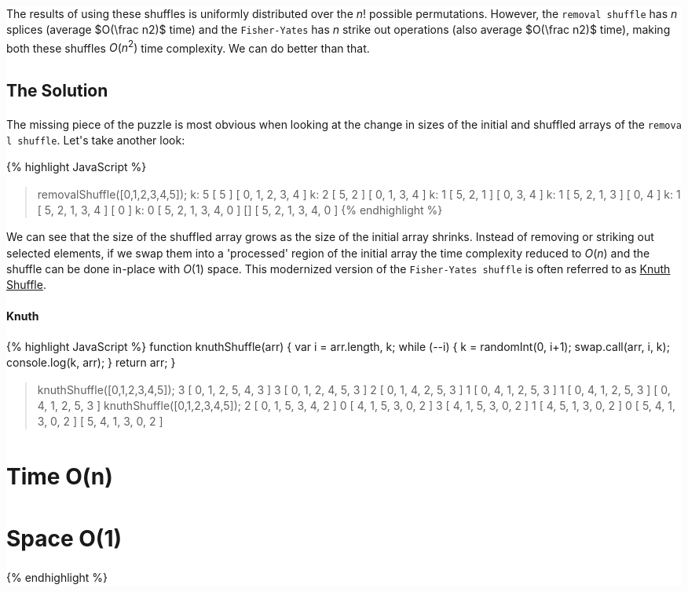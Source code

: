 The results of using these shuffles is uniformly distributed over the $n!$ possible permutations. However, the `removal shuffle` has $n$ splices (average $O(\frac n2)$ time) and the `Fisher-Yates` has $n$ strike out operations (also average $O(\frac n2)$ time), making both these shuffles $O(n^2)$ time complexity. We can do better than that.

## The Solution

The missing piece of the puzzle is most obvious when looking at the change in sizes of the initial and shuffled arrays of the `removal shuffle`. Let's take another look:

{% highlight JavaScript %}
> removalShuffle([0,1,2,3,4,5]);
k: 5 [ 5 ] [ 0, 1, 2, 3, 4 ]
k: 2 [ 5, 2 ] [ 0, 1, 3, 4 ]
k: 1 [ 5, 2, 1 ] [ 0, 3, 4 ]
k: 1 [ 5, 2, 1, 3 ] [ 0, 4 ]
k: 1 [ 5, 2, 1, 3, 4 ] [ 0 ]
k: 0 [ 5, 2, 1, 3, 4, 0 ] []
[ 5, 2, 1, 3, 4, 0 ]
{% endhighlight %}

We can see that the size of the shuffled array grows as the size of the initial array shrinks. Instead of removing or striking out selected elements, if we swap them into a 'processed' region of the initial array the time complexity reduced to $O(n)$ and the shuffle can be done in-place with $O(1)$ space. This modernized version of the `Fisher-Yates shuffle` is often referred to as [Knuth Shuffle](http://en.wikipedia.org/wiki/Fisher%E2%80%93Yates_shuffle#The_modern_algorithm).

#### Knuth

{% highlight JavaScript %}
function knuthShuffle(arr) {
  var i = arr.length, k;
  while (--i) {
    k = randomInt(0, i+1);
    swap.call(arr, i, k);
    console.log(k, arr);
  }
  return arr;
}

> knuthShuffle([0,1,2,3,4,5]);
3 [ 0, 1, 2, 5, 4, 3 ]
3 [ 0, 1, 2, 4, 5, 3 ]
2 [ 0, 1, 4, 2, 5, 3 ]
1 [ 0, 4, 1, 2, 5, 3 ]
1 [ 0, 4, 1, 2, 5, 3 ]
[ 0, 4, 1, 2, 5, 3 ]
> knuthShuffle([0,1,2,3,4,5]);
2 [ 0, 1, 5, 3, 4, 2 ]
0 [ 4, 1, 5, 3, 0, 2 ]
3 [ 4, 1, 5, 3, 0, 2 ]
1 [ 4, 5, 1, 3, 0, 2 ]
0 [ 5, 4, 1, 3, 0, 2 ]
[ 5, 4, 1, 3, 0, 2 ]

# Time O(n)
# Space O(1)
{% endhighlight %}
